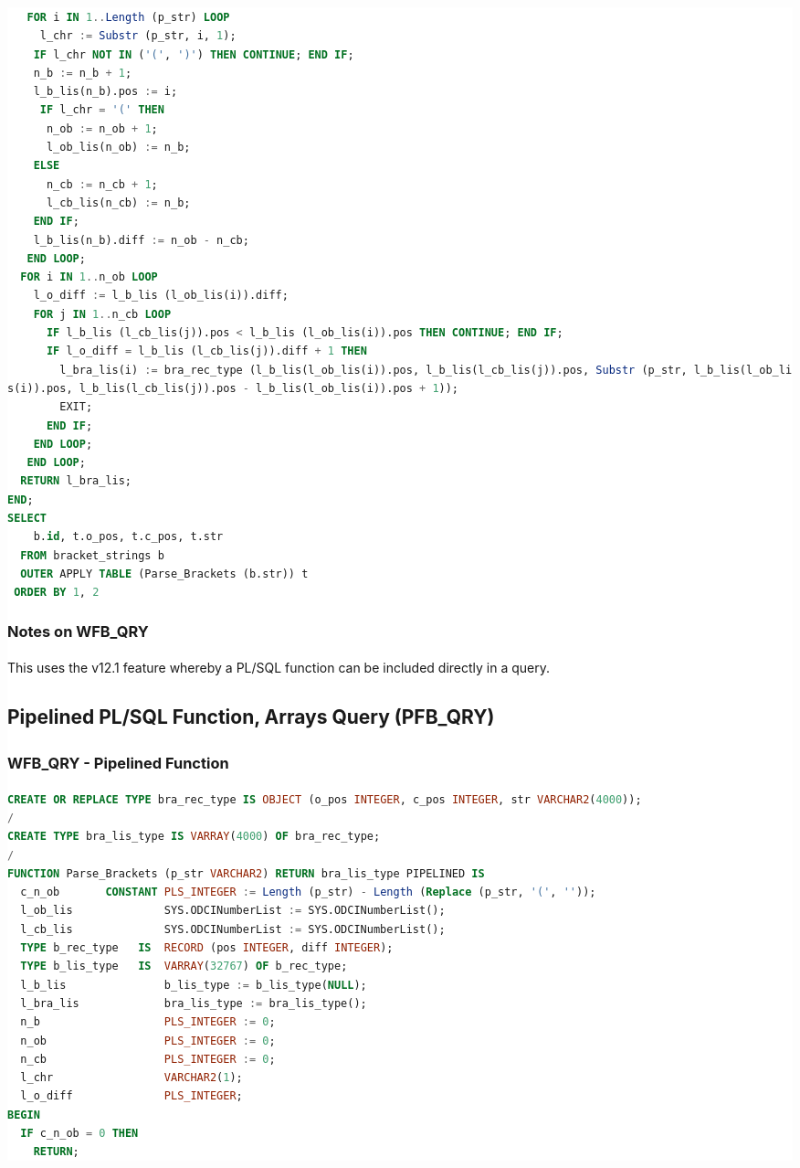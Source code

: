```sql
   FOR i IN 1..Length (p_str) LOOP
     l_chr := Substr (p_str, i, 1);
    IF l_chr NOT IN ('(', ')') THEN CONTINUE; END IF;
    n_b := n_b + 1;
    l_b_lis(n_b).pos := i;
     IF l_chr = '(' THEN
      n_ob := n_ob + 1;
      l_ob_lis(n_ob) := n_b;
    ELSE
      n_cb := n_cb + 1;
      l_cb_lis(n_cb) := n_b;
    END IF;
    l_b_lis(n_b).diff := n_ob - n_cb;
   END LOOP;
  FOR i IN 1..n_ob LOOP
    l_o_diff := l_b_lis (l_ob_lis(i)).diff;
    FOR j IN 1..n_cb LOOP
      IF l_b_lis (l_cb_lis(j)).pos < l_b_lis (l_ob_lis(i)).pos THEN CONTINUE; END IF;
      IF l_o_diff = l_b_lis (l_cb_lis(j)).diff + 1 THEN
        l_bra_lis(i) := bra_rec_type (l_b_lis(l_ob_lis(i)).pos, l_b_lis(l_cb_lis(j)).pos, Substr (p_str, l_b_lis(l_ob_lis(i)).pos, l_b_lis(l_cb_lis(j)).pos - l_b_lis(l_ob_lis(i)).pos + 1));
        EXIT;
      END IF;
    END LOOP;
   END LOOP;
  RETURN l_bra_lis;
END;
SELECT
    b.id, t.o_pos, t.c_pos, t.str
  FROM bracket_strings b
  OUTER APPLY TABLE (Parse_Brackets (b.str)) t
 ORDER BY 1, 2
```

### Notes on WFB\_QRY

This uses the v12.1 feature whereby a PL/SQL function can be included directly in a query.

## Pipelined PL/SQL Function, Arrays Query (PFB\_QRY)

### WFB\_QRY - Pipelined Function

```sql
CREATE OR REPLACE TYPE bra_rec_type IS OBJECT (o_pos INTEGER, c_pos INTEGER, str VARCHAR2(4000));
/
CREATE TYPE bra_lis_type IS VARRAY(4000) OF bra_rec_type;
/
FUNCTION Parse_Brackets (p_str VARCHAR2) RETURN bra_lis_type PIPELINED IS
  c_n_ob       CONSTANT PLS_INTEGER := Length (p_str) - Length (Replace (p_str, '(', ''));
  l_ob_lis              SYS.ODCINumberList := SYS.ODCINumberList();
  l_cb_lis              SYS.ODCINumberList := SYS.ODCINumberList();
  TYPE b_rec_type   IS  RECORD (pos INTEGER, diff INTEGER);
  TYPE b_lis_type   IS  VARRAY(32767) OF b_rec_type;
  l_b_lis               b_lis_type := b_lis_type(NULL);
  l_bra_lis             bra_lis_type := bra_lis_type();
  n_b                   PLS_INTEGER := 0;
  n_ob                  PLS_INTEGER := 0;
  n_cb                  PLS_INTEGER := 0;
  l_chr                 VARCHAR2(1);
  l_o_diff              PLS_INTEGER;
BEGIN
  IF c_n_ob = 0 THEN
    RETURN;
```